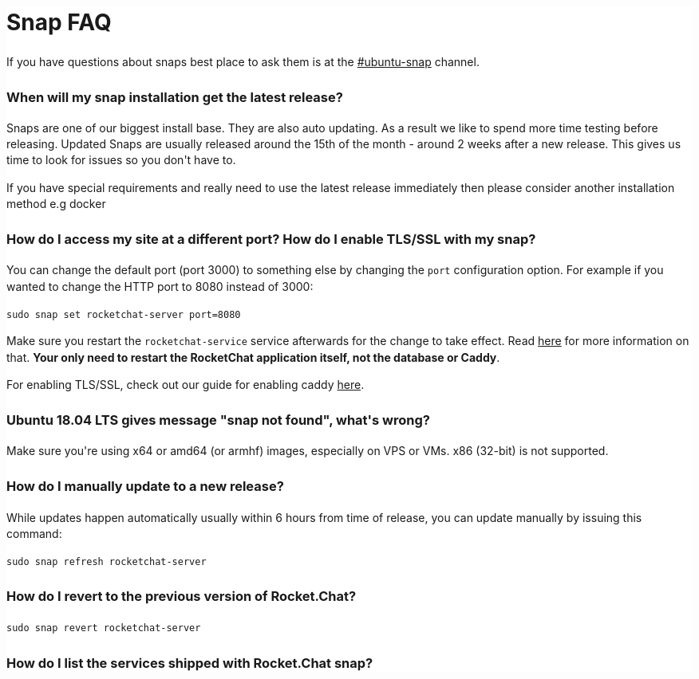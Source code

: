 # Snap FAQ

If you have questions about snaps best place to ask them is at the [#ubuntu-snap](https://open.rocket.chat/channel/ubuntu-snap) channel.

### When will my snap installation get the latest release?

Snaps are one of our biggest install base. They are also auto updating. As a result we like to spend more time testing before releasing. Updated Snaps are usually released around the 15th of the month - around 2 weeks after a new release. This gives us time to look for issues so you don't have to.

If you have special requirements and really need to use the latest release immediately then please consider another installation method e.g docker

### How do I access my site at a different port? How do I enable TLS/SSL with my snap?

You can change the default port (port 3000) to something else by changing the `port` configuration option. For example if you wanted to change the HTTP port to 8080 instead of 3000:

```
sudo snap set rocketchat-server port=8080
```

Make sure you restart the `rocketchat-service` service afterwards for the change to take effect. Read [here](https://docs.rocket.chat/installing-and-updating/snaps#i-need-to-restart-rocket-chat-how-do-i-do-this) for more information on that. **Your only need to restart the RocketChat application itself, not the database or Caddy**.

For enabling TLS/SSL, check out our guide for enabling caddy [here](auto-ssl-with-snaps.md).

### Ubuntu 18.04 LTS gives message "snap not found", what's wrong?

Make sure you're using x64 or amd64 (or armhf) images, especially on VPS or VMs. x86 (32-bit) is not supported.

### How do I manually update to a new release?

While updates happen automatically usually within 6 hours from time of release, you can update manually by issuing this command:

```
sudo snap refresh rocketchat-server
```

### How do I revert to the previous version of Rocket.Chat?

```
sudo snap revert rocketchat-server
```

### How do I list the services shipped with Rocket.Chat snap?
